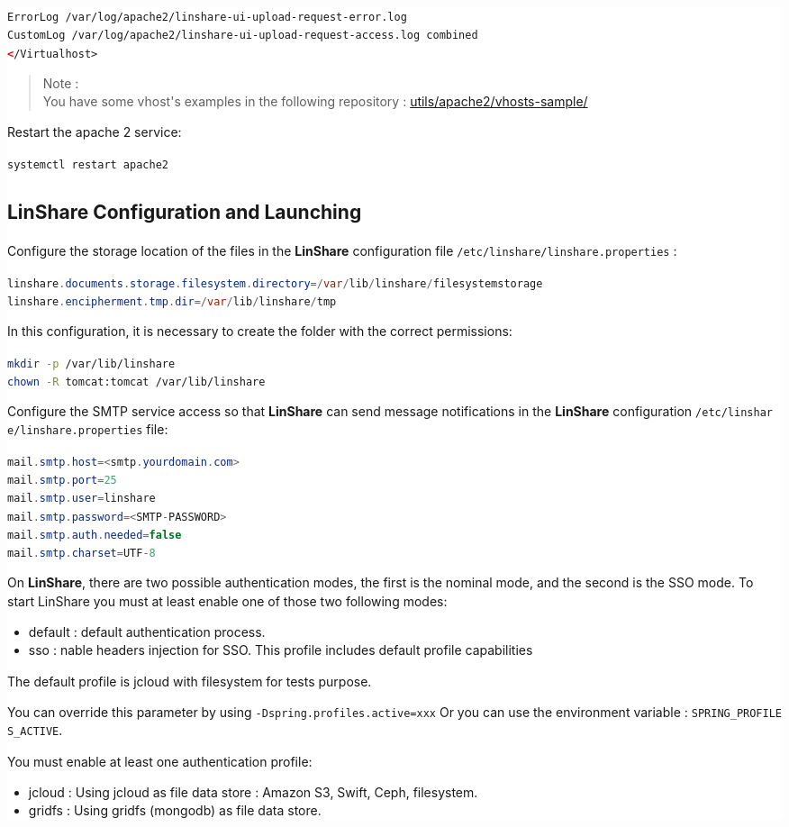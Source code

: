 ```xml
ErrorLog /var/log/apache2/linshare-ui-upload-request-error.log
CustomLog /var/log/apache2/linshare-ui-upload-request-access.log combined
</Virtualhost>
```

> Note :<br/>
You have some vhost's examples in the following repository : [utils/apache2/vhosts-sample/](../../../utils/apache2/vhosts-sample/linshare-admin.conf)

Restart the apache 2 service:
```bash
systemctl restart apache2
```

## <a name="linconf">LinShare Configuration and Launching</a>

Configure the storage location of the files in the __LinShare__ configuration file `/etc/linshare/linshare.properties` :
```java
linshare.documents.storage.filesystem.directory=/var/lib/linshare/filesystemstorage
linshare.encipherment.tmp.dir=/var/lib/linshare/tmp
```

In this configuration, it is necessary to create the folder with the correct permissions:
```bash
mkdir -p /var/lib/linshare
chown -R tomcat:tomcat /var/lib/linshare
```

Configure the SMTP service access so that __LinShare__ can send message notifications in the __LinShare__ configuration `/etc/linshare/linshare.properties` file:
```java
mail.smtp.host=<smtp.yourdomain.com>
mail.smtp.port=25
mail.smtp.user=linshare
mail.smtp.password=<SMTP-PASSWORD>
mail.smtp.auth.needed=false
mail.smtp.charset=UTF-8
```

On __LinShare__, there are two possible authentication modes, the first is the nominal mode, and the second is the SSO mode. To start LinShare you must at least enable one of those two following modes:
* default : default authentication process.
* sso : nable headers injection for SSO. This profile includes default profile capabilities

The default profile is jcloud with filesystem for tests purpose.

You can override this parameter by using `-Dspring.profiles.active=xxx`
Or you can use the environment variable : `SPRING_PROFILES_ACTIVE`.

You must enable at least one authentication profile:
* jcloud : Using jcloud as file data store : Amazon S3, Swift, Ceph, filesystem.
* gridfs : Using gridfs (mongodb) as file data store.
